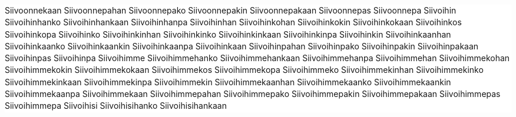 Siivoonnekaan
Siivoonnepahan
Siivoonnepako
Siivoonnepakin
Siivoonnepakaan
Siivoonnepas
Siivoonnepa
Siivoihin
Siivoihinhanko
Siivoihinhankaan
Siivoihinhanpa
Siivoihinhan
Siivoihinkohan
Siivoihinkokin
Siivoihinkokaan
Siivoihinkos
Siivoihinkopa
Siivoihinko
Siivoihinkinhan
Siivoihinkinko
Siivoihinkinkaan
Siivoihinkinpa
Siivoihinkin
Siivoihinkaanhan
Siivoihinkaanko
Siivoihinkaankin
Siivoihinkaanpa
Siivoihinkaan
Siivoihinpahan
Siivoihinpako
Siivoihinpakin
Siivoihinpakaan
Siivoihinpas
Siivoihinpa
Siivoihimme
Siivoihimmehanko
Siivoihimmehankaan
Siivoihimmehanpa
Siivoihimmehan
Siivoihimmekohan
Siivoihimmekokin
Siivoihimmekokaan
Siivoihimmekos
Siivoihimmekopa
Siivoihimmeko
Siivoihimmekinhan
Siivoihimmekinko
Siivoihimmekinkaan
Siivoihimmekinpa
Siivoihimmekin
Siivoihimmekaanhan
Siivoihimmekaanko
Siivoihimmekaankin
Siivoihimmekaanpa
Siivoihimmekaan
Siivoihimmepahan
Siivoihimmepako
Siivoihimmepakin
Siivoihimmepakaan
Siivoihimmepas
Siivoihimmepa
Siivoihisi
Siivoihisihanko
Siivoihisihankaan